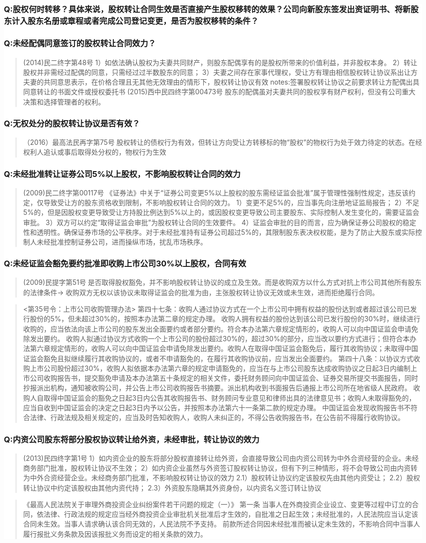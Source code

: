 ### Q:股权何时转移？具体来说，股权转让合同生效是否直接产生股权移转的效果？公司向新股东签发出资证明书、将新股东计入股东名册或章程或者完成公司登记变更，是否为股权移转的条件？

### Q:未经配偶同意签订的股权转让合同效力？
> (2014)民二终字第48号
      1）如依法确认股权为夫妻共同财产，则股东配偶享有的是股权所带来的价值利益，并非股权本身。
      2）转让股权并非需经过配偶的同意，只需经过过半数股东的同意；
      3）夫妻之间存在家事代理权，受让方有理由相信股权转让协议系出让方夫妻的共同意思表示，在价格合理且无其他无效理由的情形下，股权转让协议有效
         notes:签署股权转让协议之前要求转让方配偶出具同意转让的书面文件或授权委托书
> (2015)西中民四终字第00473号
      股东的配偶虽对夫妻共同的股权享有财产权利，但没有公司重大决策和选择管理者的权利。
      
### Q:无权处分的股权转让协议是否有效？
> （2016）最高法民再字第75号
      股权转让的债权行为有效，但转让方向受让方转移标的物“股权”的物权行为处于效力待定的状态。在经权利人追认或事后取得处分权的，物权行为生效
      
### Q:未经批准转让证券公司5%以上股权，不影响股权转让合同的效力
> (2009)民二终字第00117号
      《证券法》中关于“证券公司变更5%以上股权的股东需经证监会批准”属于管理性强制性规定，违反该约定，仅导致受让方的股东资格收到限制，不影响股权转让合同的效力。
      1）变更不足5%的，应当事先向注册地证监局报告；
      2）不足5%的，但是因股权变更导致受让方持股比例达到5%以上的，或因股权变更导致公司主要股东、实际控制人发生变化的，需要证监会审批。
      3）双方可以约定“取得证监会审批”为股权转让合同的生效要件。
      4）证监会审批的目的而言，应为确保证券公司股权的稳定性和透明性。确保证券市场的公平秩序。对于未经批准持有证券公司超过5%的，其限制股东表决权权能，是为了防止大股东或实际控制人未经批准控制证券公司，进而操纵市场，扰乱市场秩序。
      
### Q:未经证监会豁免要约批准即收购上市公司30%以上股权，合同有效
> (2009)民提字第51号
   是否取得股权豁免，并不影响股权转让协议的成立及生效。而是收购双方以什么方式对抗上市公司其他所有股东的法律条件->
   收购双方无权以该协议未取得证监会的批准为由，主张股权转让协议无效或未生效，进而拒绝履行合同。

> <第35号令：上市公司收购管理办法>
第四十七条：收购人通过协议方式在一个上市公司中拥有权益的股份达到或者超过该公司已发行股份的5%，但未超过30%的，按照本办法第二章的规定办理。 收购人拥有权益的股份达到该公司已发行股份的30%时，继续进行收购的，应当依法向该上市公司的股东发出全面要约或者部分要约。符合本办法第六章规定情形的，收购人可以向中国证监会申请免除发出要约。 收购人拟通过协议方式收购一个上市公司的股份超过30%的，超过30%的部分，应当改以要约方式进行；但符合本办法第六章规定情形的，收购人可以向中国证监会申请免除发出要约。收购人在取得中国证监会豁免后，履行其收购协议；未取得中国证监会豁免且拟继续履行其收购协议的，或者不申请豁免的，在履行其收购协议前，应当发出全面要约。 
第四十八条：以协议方式收购上市公司股份超过30%，收购人拟依据本办法第六章的规定申请豁免的，应当在与上市公司股东达成收购协议之日起3日内编制上市公司收购报告书，提交豁免申请及本办法第五十条规定的相关文件，委托财务顾问向中国证监会、证券交易所提交书面报告，同时抄报派出机构，通知被收购公司，并公告上市公司收购报告书摘要。派出机构收到书面报告后通报上市公司所在地省级人民政府。 收购人自取得中国证监会的豁免之日起3日内公告其收购报告书、财务顾问专业意见和律师出具的法律意见书；收购人未取得豁免的，应当自收到中国证监会的决定之日起3日内予以公告，并按照本办法第六十一条第二款的规定办理。 中国证监会发现收购报告书不符合法律、行政法规及相关规定的，应当及时告知收购人，收购人未纠正的，不得公告收购报告书，在公告前不得履行收购协议。 

### Q:内资公司股东将部分股权协议转让给外资，未经审批，转让协议的效力
> (2013)民四终字第1号
      1）如内资企业的股东将部分股权直接转让给外资，会直接导致公司由内资公司转为中外合资经营的企业。未经商务部门批准，股权转让协议不生效；
      2）如内资企业虽然与外资签订股权转让协议，但有下列三种情形，将不会导致公司由内资转为中外合资经营企业。未经商务部门批准，不影响股权转让协议的效力
         2.1）股权转让协议约定该股权先由其他内资受让；
         2.2）股权转让协议中约定该股权由其他内资代持；
         2.3）外资股东隐瞒其外资身份，以内资名义签订转让协议
 
 > 《最高人民法院关于审理外商投资企业纠纷案件若干问题的规定（一）》
第一条 当事人在外商投资企业设立、变更等过程中订立的合同，依法律、行政法规的规定应当经外商投资企业审批机关批准后才生效的，自批准之日起生效；未经批准的，人民法院应当认定该合同未生效。当事人请求确认该合同无效的，人民法院不予支持。
前款所述合同因未经批准而被认定未生效的，不影响合同中当事人履行报批义务条款及因该报批义务而设定的相关条款的效力。
